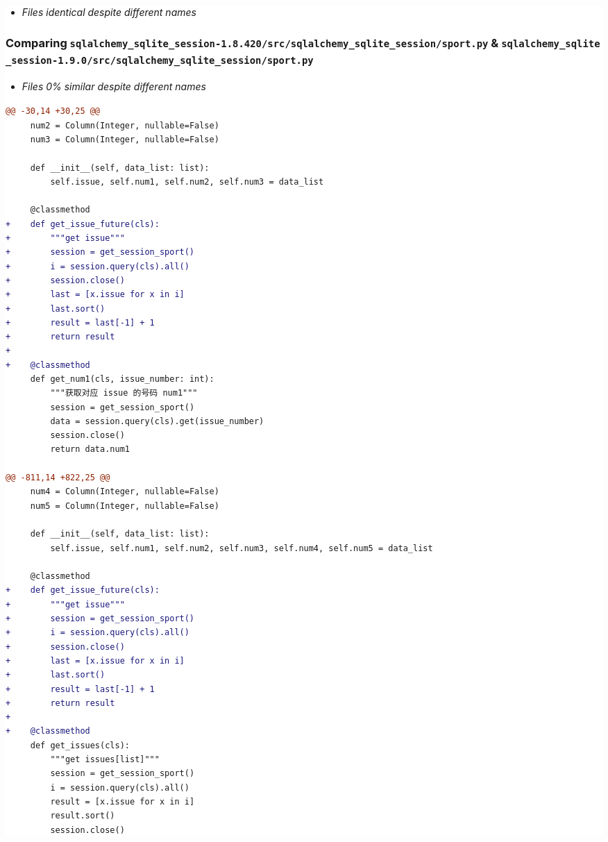  * *Files identical despite different names*

### Comparing `sqlalchemy_sqlite_session-1.8.420/src/sqlalchemy_sqlite_session/sport.py` & `sqlalchemy_sqlite_session-1.9.0/src/sqlalchemy_sqlite_session/sport.py`

 * *Files 0% similar despite different names*

```diff
@@ -30,14 +30,25 @@
     num2 = Column(Integer, nullable=False)
     num3 = Column(Integer, nullable=False)
 
     def __init__(self, data_list: list):
         self.issue, self.num1, self.num2, self.num3 = data_list
 
     @classmethod
+    def get_issue_future(cls):
+        """get issue"""
+        session = get_session_sport()
+        i = session.query(cls).all()
+        session.close()
+        last = [x.issue for x in i]
+        last.sort()
+        result = last[-1] + 1
+        return result
+    
+    @classmethod
     def get_num1(cls, issue_number: int):
         """获取对应 issue 的号码 num1"""
         session = get_session_sport()
         data = session.query(cls).get(issue_number)
         session.close()
         return data.num1
 
@@ -811,14 +822,25 @@
     num4 = Column(Integer, nullable=False)
     num5 = Column(Integer, nullable=False)
 
     def __init__(self, data_list: list):
         self.issue, self.num1, self.num2, self.num3, self.num4, self.num5 = data_list
 
     @classmethod
+    def get_issue_future(cls):
+        """get issue"""
+        session = get_session_sport()
+        i = session.query(cls).all()
+        session.close()
+        last = [x.issue for x in i]
+        last.sort()
+        result = last[-1] + 1
+        return result
+    
+    @classmethod
     def get_issues(cls):
         """get issues[list]"""
         session = get_session_sport()
         i = session.query(cls).all()
         result = [x.issue for x in i]
         result.sort()
         session.close()
```
